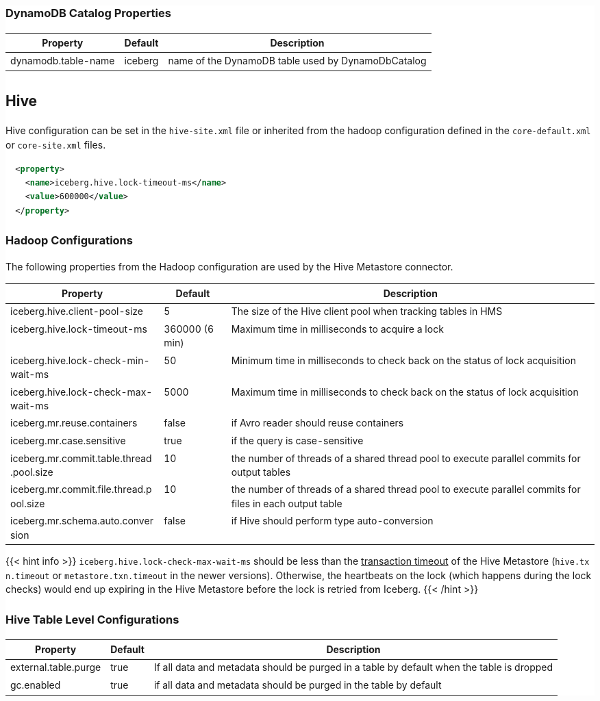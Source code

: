 ### DynamoDB Catalog Properties

| Property                   | Default            | Description                                         |
| -------------------------- | ------------------ | --------------------------------------------------- |
| dynamodb.table-name        | iceberg            | name of the DynamoDB table used by DynamoDbCatalog  |

## Hive

Hive configuration can be set in the `hive-site.xml` file or inherited from the hadoop configuration defined in the `core-default.xml` or `core-site.xml` files.

```xml
  <property>
    <name>iceberg.hive.lock-timeout-ms</name>
    <value>600000</value>
  </property>
```

### Hadoop Configurations

The following properties from the Hadoop configuration are used by the Hive Metastore connector.

| Property                              | Default          | Description                                                                        |
| ------------------------------------- | ---------------- | ---------------------------------------------------------------------------------- |
| iceberg.hive.client-pool-size         | 5                | The size of the Hive client pool when tracking tables in HMS                       |
| iceberg.hive.lock-timeout-ms          | 360000 (6 min)   | Maximum time in milliseconds to acquire a lock                                     |
| iceberg.hive.lock-check-min-wait-ms   | 50               | Minimum time in milliseconds to check back on the status of lock acquisition       |
| iceberg.hive.lock-check-max-wait-ms   | 5000             | Maximum time in milliseconds to check back on the status of lock acquisition       |
| iceberg.mr.reuse.containers  | false                   | if Avro reader should reuse containers                 |
| iceberg.mr.case.sensitive    | true                    | if the query is case-sensitive                         |
| iceberg.mr.commit.table.thread.pool.size          | 10                                       | the number of threads of a shared thread pool to execute parallel commits for output tables |
| iceberg.mr.commit.file.thread.pool.size           | 10                                       | the number of threads of a shared thread pool to execute parallel commits for files in each output table |
| iceberg.mr.schema.auto.conversion        | false                       | if Hive should perform type auto-conversion         |

{{< hint info >}}
`iceberg.hive.lock-check-max-wait-ms` should be less than the [transaction timeout](https://cwiki.apache.org/confluence/display/Hive/Configuration+Properties#ConfigurationProperties-hive.txn.timeout) 
of the Hive Metastore (`hive.txn.timeout` or `metastore.txn.timeout` in the newer versions). Otherwise, the heartbeats on the lock (which happens during the lock checks) would end up expiring in the 
Hive Metastore before the lock is retried from Iceberg.
{{< /hint >}}

### Hive Table Level Configurations

| Property                              | Default          | Description                                                                        |
| ------------------------------------- | ---------------- | ---------------------------------------------------------------------------------- |
| external.table.purge        | true                       | If all data and metadata should be purged in a table by default when the table is dropped |
| gc.enabled                  | true                       | if all data and metadata should be purged in the table by default |
